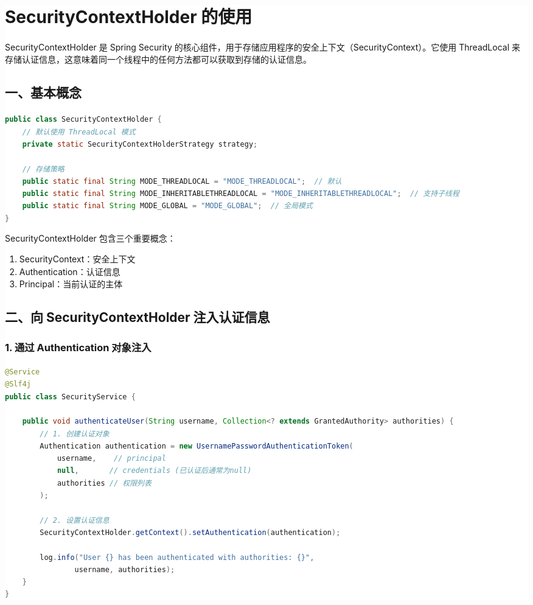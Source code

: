 # SecurityContextHolder 的使用

SecurityContextHolder 是 Spring Security 的核心组件，用于存储应用程序的安全上下文（SecurityContext）。它使用 ThreadLocal 来存储认证信息，这意味着同一个线程中的任何方法都可以获取到存储的认证信息。

## 一、基本概念

```java
public class SecurityContextHolder {
    // 默认使用 ThreadLocal 模式
    private static SecurityContextHolderStrategy strategy;

    // 存储策略
    public static final String MODE_THREADLOCAL = "MODE_THREADLOCAL";  // 默认
    public static final String MODE_INHERITABLETHREADLOCAL = "MODE_INHERITABLETHREADLOCAL";  // 支持子线程
    public static final String MODE_GLOBAL = "MODE_GLOBAL";  // 全局模式
}
```

SecurityContextHolder 包含三个重要概念：

1. SecurityContext：安全上下文
2. Authentication：认证信息
3. Principal：当前认证的主体

## 二、向 SecurityContextHolder 注入认证信息

### 1. 通过 Authentication 对象注入

```java:src/main/java/com/example/security/SecurityService.java
@Service
@Slf4j
public class SecurityService {

    public void authenticateUser(String username, Collection<? extends GrantedAuthority> authorities) {
        // 1. 创建认证对象
        Authentication authentication = new UsernamePasswordAuthenticationToken(
            username,    // principal
            null,       // credentials (已认证后通常为null)
            authorities // 权限列表
        );

        // 2. 设置认证信息
        SecurityContextHolder.getContext().setAuthentication(authentication);

        log.info("User {} has been authenticated with authorities: {}",
                username, authorities);
    }
}
```
